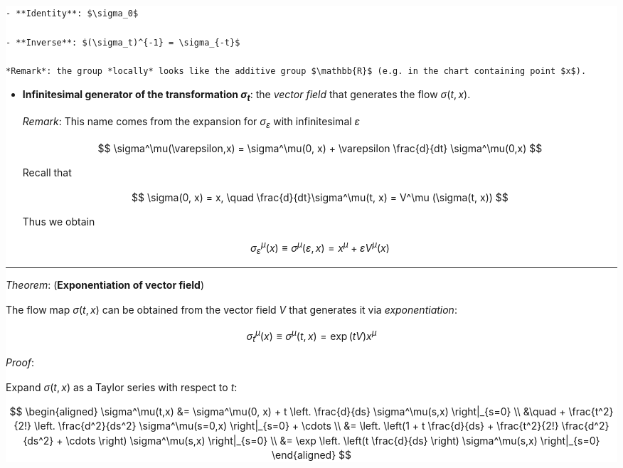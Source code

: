     - **Identity**: $\sigma_0$
    
    - **Inverse**: $(\sigma_t)^{-1} = \sigma_{-t}$

    *Remark*: the group *locally* looks like the additive group $\mathbb{R}$ (e.g. in the chart containing point $x$). 

- **Infinitesimal generator of the transformation $\sigma_t$**: the *vector field* that generates the flow $\sigma(t,x)$.

    *Remark*: This name comes from the expansion for $\sigma_\varepsilon$ with infinitesimal $\varepsilon$

    $$
    \sigma^\mu(\varepsilon,x) = \sigma^\mu(0, x) + \varepsilon \frac{d}{dt} \sigma^\mu(0,x)
    $$

    Recall that
    
    $$
    \sigma(0, x) = x, \quad
    \frac{d}{dt}\sigma^\mu(t, x) = 
        V^\mu (\sigma(t, x))
    $$

    Thus we obtain 

    $$
    \sigma_\varepsilon^\mu(x) \equiv \sigma^\mu(\varepsilon,x) = x^\mu + \varepsilon V^\mu(x)
    $$

----

*Theorem*: (**Exponentiation of vector field**)

The flow map $\sigma(t,x)$ can be obtained from the vector field $V$ that generates it via *exponentiation*:

$$
\sigma_t^\mu(x) \equiv \sigma^\mu(t,x) = \exp(t V) x^\mu
$$

*Proof*:

Expand $\sigma(t,x)$ as a Taylor series with respect to $t$:

$$
\begin{aligned}
    \sigma^\mu(t,x) &= \sigma^\mu(0, x) 
    + t \left. \frac{d}{ds} \sigma^\mu(s,x) \right|_{s=0}
    \\ &\quad 
    + \frac{t^2}{2!} \left. \frac{d^2}{ds^2} \sigma^\mu(s=0,x) \right|_{s=0}
    + \cdots
    \\
    &= \left. \left(1 + t \frac{d}{ds} + \frac{t^2}{2!} \frac{d^2}{ds^2} + \cdots \right) \sigma^\mu(s,x) \right|_{s=0}
    \\
    &= \exp \left. \left(t \frac{d}{ds} \right) \sigma^\mu(s,x) \right|_{s=0}
\end{aligned}
$$
